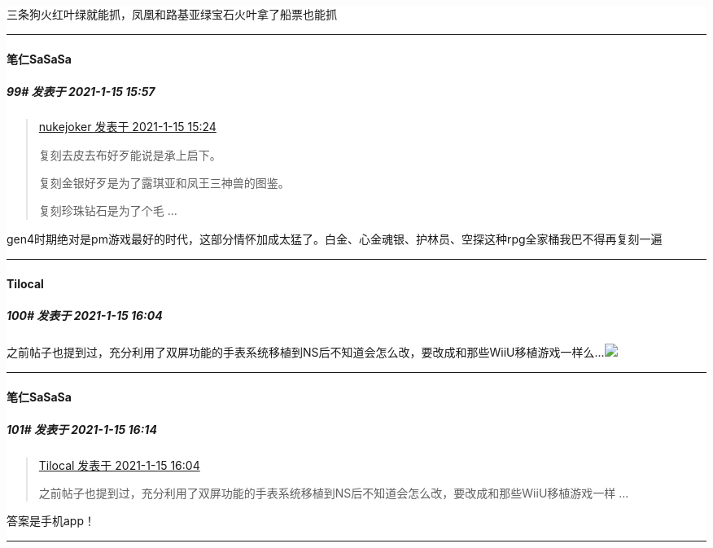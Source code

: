 三条狗火红叶绿就能抓，凤凰和路基亚绿宝石火叶拿了船票也能抓







*****

####  笔仁SaSaSa  
##### 99#       发表于 2021-1-15 15:57



<blockquote><a href="httphttps://bbs.saraba1st.com/2b/forum.php?mod=redirect&amp;goto=findpost&amp;pid=50044093&amp;ptid=1982913" target="_blank">nukejoker 发表于 2021-1-15 15:24</a>

复刻去皮去布好歹能说是承上启下。

复刻金银好歹是为了露琪亚和凤王三神兽的图鉴。

复刻珍珠钻石是为了个毛 ...</blockquote>
gen4时期绝对是pm游戏最好的时代，这部分情怀加成太猛了。白金、心金魂银、护林员、空探这种rpg全家桶我巴不得再复刻一遍







*****

####  Tilocal  
##### 100#       发表于 2021-1-15 16:04




之前帖子也提到过，充分利用了双屏功能的手表系统移植到NS后不知道会怎么改，要改成和那些WiiU移植游戏一样么...<img src="https://static.saraba1st.com/image/smiley/face2017/117.png" referrerpolicy="no-referrer">







*****

####  笔仁SaSaSa  
##### 101#       发表于 2021-1-15 16:14



<blockquote><a href="httphttps://bbs.saraba1st.com/2b/forum.php?mod=redirect&amp;goto=findpost&amp;pid=50044480&amp;ptid=1982913" target="_blank">Tilocal 发表于 2021-1-15 16:04</a>

之前帖子也提到过，充分利用了双屏功能的手表系统移植到NS后不知道会怎么改，要改成和那些WiiU移植游戏一样 ...</blockquote>
答案是手机app！







*****
